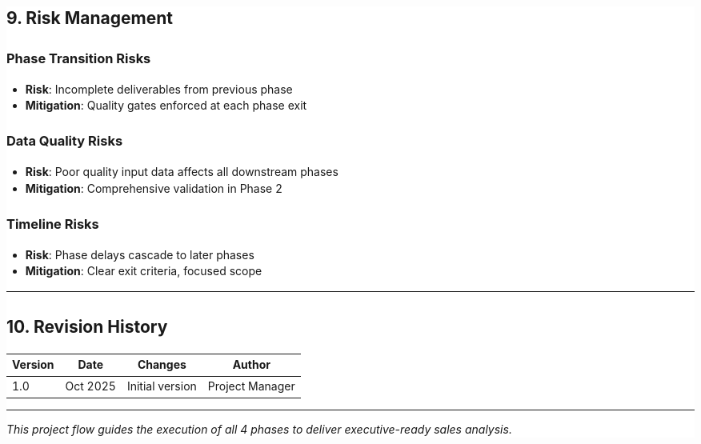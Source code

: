 
## 9. Risk Management

### Phase Transition Risks
- **Risk**: Incomplete deliverables from previous phase
- **Mitigation**: Quality gates enforced at each phase exit

### Data Quality Risks
- **Risk**: Poor quality input data affects all downstream phases
- **Mitigation**: Comprehensive validation in Phase 2

### Timeline Risks
- **Risk**: Phase delays cascade to later phases
- **Mitigation**: Clear exit criteria, focused scope

---

## 10. Revision History

| Version | Date | Changes | Author |
|---------|------|---------|--------|
| 1.0 | Oct 2025 | Initial version | Project Manager |

---

*This project flow guides the execution of all 4 phases to deliver executive-ready sales analysis.*
